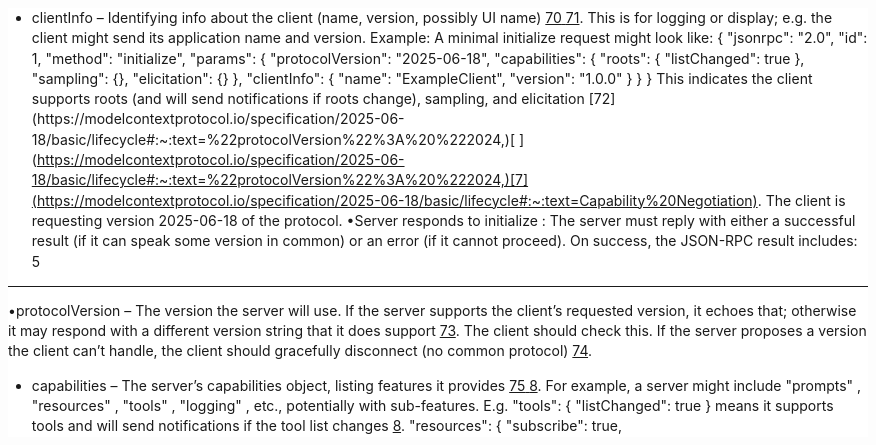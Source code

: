 - clientInfo – Identifying info about the client (name, version, possibly UI name) [70](https://modelcontextprotocol.io/specification/2025-06-18/basic/lifecycle#:~:text=The%20client%20MUST%20initiate%20this,request%20containing)[ ](https://modelcontextprotocol.io/specification/2025-06-18/basic/lifecycle#:~:text=The%20client%20MUST%20initiate%20this,request%20containing)[71](https://modelcontextprotocol.io/specification/2025-06-18/basic/lifecycle#:~:text=,%7D). This is
for logging or display; e.g. the client might send its application name and version.
Example: A minimal initialize request might look like:
{
"jsonrpc": "2.0",
"id": 1,
"method": "initialize",
"params": {
"protocolVersion": "2025-06-18",
"capabilities": {
"roots": { "listChanged": true },
"sampling": {},
"elicitation": {}
},
"clientInfo": {
"name": "ExampleClient",
"version": "1.0.0"
}
}
}
This indicates the client supports roots (and will send notifications if roots change), sampling, and elicitation
[](https://modelcontextprotocol.io/specification/2025-06-18/basic/lifecycle#:~:text=%22protocolVersion%22%3A%20%222024,)[72](https://modelcontextprotocol.io/specification/2025-06-18/basic/lifecycle#:~:text=%22protocolVersion%22%3A%20%222024,)[ ](https://modelcontextprotocol.io/specification/2025-06-18/basic/lifecycle#:~:text=%22protocolVersion%22%3A%20%222024,)[7](https://modelcontextprotocol.io/specification/2025-06-18/basic/lifecycle#:~:text=Capability%20Negotiation). The client is requesting version 2025-06-18 of the protocol.
•Server responds to initialize : The server must reply with either a successful result (if it can
speak some version in common) or an error (if it cannot proceed). On success, the JSON-RPC result
includes:
5

---

•protocolVersion – The version the server will use. If the server supports the client’s requested
version, it echoes that; otherwise it may respond with a different version string that it does support
[](https://modelcontextprotocol.io/specification/2025-06-18/basic/lifecycle#:~:text=In%20the%20,server%E2%80%99s%20response%2C%20it%20SHOULD%20disconnect)[73](https://modelcontextprotocol.io/specification/2025-06-18/basic/lifecycle#:~:text=In%20the%20,server%E2%80%99s%20response%2C%20it%20SHOULD%20disconnect). The client should check this. If the server proposes a version the client can’t handle, the client
should gracefully disconnect (no common protocol) [](https://modelcontextprotocol.io/specification/2025-06-18/basic/lifecycle#:~:text=server%20supports%20the%20requested%20protocol,server%E2%80%99s%20response%2C%20it%20SHOULD%20disconnect)[74](https://modelcontextprotocol.io/specification/2025-06-18/basic/lifecycle#:~:text=server%20supports%20the%20requested%20protocol,server%E2%80%99s%20response%2C%20it%20SHOULD%20disconnect).
- capabilities – The server’s capabilities object, listing features it provides [75](https://modelcontextprotocol.io/specification/2025-06-18/basic/lifecycle#:~:text=Client%20and%20server%20capabilities%20establish,standard%20experimental%20features)[ ](https://modelcontextprotocol.io/specification/2025-06-18/basic/lifecycle#:~:text=Client%20and%20server%20capabilities%20establish,standard%20experimental%20features)[8](https://modelcontextprotocol.io/specification/2025-06-18/basic/lifecycle#:~:text=Server%20,capabilities%20like). For example, a
server might include "prompts" , "resources" , "tools" , "logging" , etc., potentially with
sub-features. E.g. "tools": { "listChanged": true } means it supports tools and will send
notifications if the tool list changes [](https://modelcontextprotocol.io/specification/2025-06-18/basic/lifecycle#:~:text=Server%20,capabilities%20like)[8](https://modelcontextprotocol.io/specification/2025-06-18/basic/lifecycle#:~:text=Server%20,capabilities%20like). "resources": { "subscribe": true,